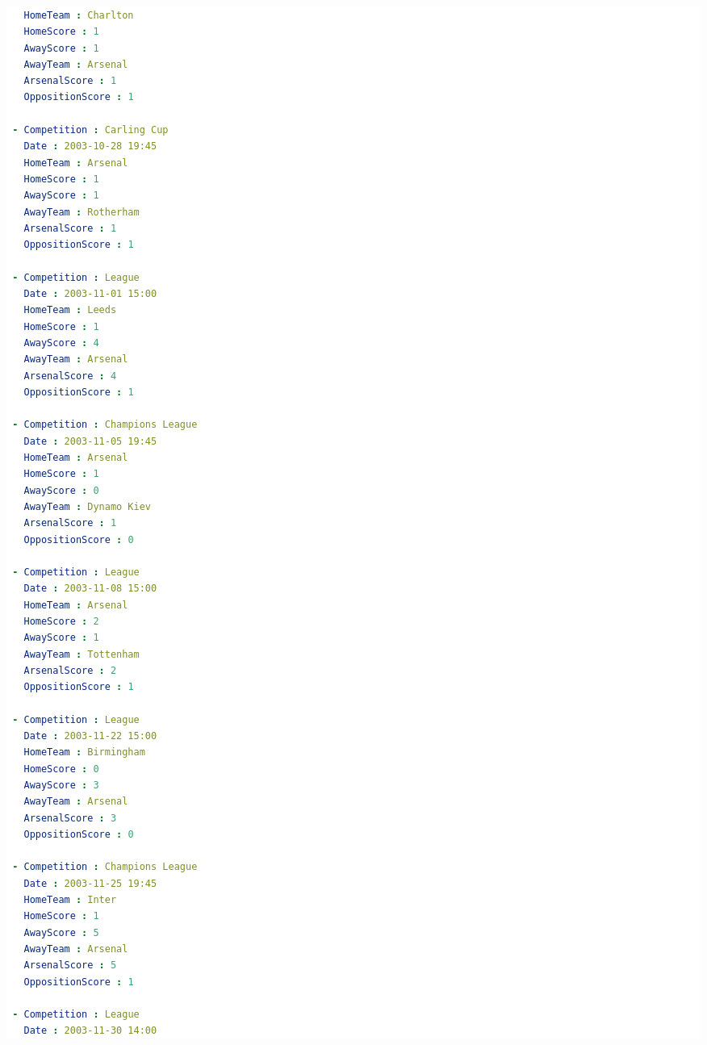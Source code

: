 ```yaml
   HomeTeam : Charlton
   HomeScore : 1
   AwayScore : 1
   AwayTeam : Arsenal
   ArsenalScore : 1
   OppositionScore : 1

 - Competition : Carling Cup
   Date : 2003-10-28 19:45
   HomeTeam : Arsenal
   HomeScore : 1
   AwayScore : 1
   AwayTeam : Rotherham
   ArsenalScore : 1
   OppositionScore : 1

 - Competition : League
   Date : 2003-11-01 15:00
   HomeTeam : Leeds
   HomeScore : 1
   AwayScore : 4
   AwayTeam : Arsenal
   ArsenalScore : 4
   OppositionScore : 1

 - Competition : Champions League
   Date : 2003-11-05 19:45
   HomeTeam : Arsenal
   HomeScore : 1
   AwayScore : 0
   AwayTeam : Dynamo Kiev
   ArsenalScore : 1
   OppositionScore : 0

 - Competition : League
   Date : 2003-11-08 15:00
   HomeTeam : Arsenal
   HomeScore : 2
   AwayScore : 1
   AwayTeam : Tottenham
   ArsenalScore : 2
   OppositionScore : 1

 - Competition : League
   Date : 2003-11-22 15:00
   HomeTeam : Birmingham
   HomeScore : 0
   AwayScore : 3
   AwayTeam : Arsenal
   ArsenalScore : 3
   OppositionScore : 0

 - Competition : Champions League
   Date : 2003-11-25 19:45
   HomeTeam : Inter
   HomeScore : 1
   AwayScore : 5
   AwayTeam : Arsenal
   ArsenalScore : 5
   OppositionScore : 1

 - Competition : League
   Date : 2003-11-30 14:00
```